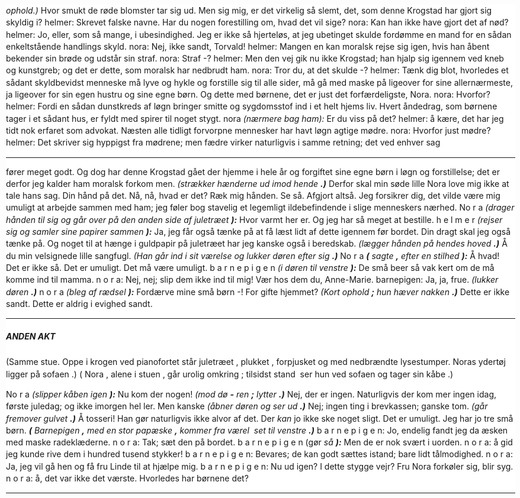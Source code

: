 
_ophold.)_ Hvor smukt de røde blomster tar sig ud. Men sig mig, er det virkelig så slemt, det, som denne Krogstad har gjort sig skyldig i? helmer: Skrevet falske navne. Har du nogen forestilling om, hvad det vil sige? nora: Kan han ikke have gjort det af nød? helmer: Jo, eller, som så mange, i ubesindighed. Jeg er ikke så hjerteløs, at jeg ubetinget skulde fordømme en mand for en sådan enkeltstående handlings skyld. nora: Nej, ikke sandt, Torvald! helmer: Mangen en kan moralsk rejse sig igen, hvis han åbent bekender sin brøde og udstår sin straf. nora: Straf -? helmer: Men den vej gik nu ikke Krogstad; han hjalp sig igennem ved kneb og kunstgreb; og det er dette, som moralsk har nedbrudt ham. nora: Tror du, at det skulde -? helmer: Tænk dig blot, hvorledes et sådant skyldbevidst menneske må lyve og hykle og forstille sig til alle sider, må gå med maske på ligeover for sine allernærmeste, ja ligeover for sin egen hustru og sine egne børn. Og dette med børnene, det er just det forfærdeligste, Nora. nora: Hvorfor? helmer: Fordi en sådan dunstkreds af løgn bringer smitte og sygdomsstof ind i et helt hjems liv. Hvert åndedrag, som børnene tager i et sådant hus, er fyldt med spirer til noget stygt. nora _(nærmere bag ham):_ Er du viss på det? helmer: å kære, det har jeg tidt nok erfaret som advokat. Næsten alle tidligt forvorpne mennesker har havt løgn­ agtige mødre. nora: Hvorfor just mødre? helmer: Det skriver sig hyppigst fra mødrene; men fædre virker naturligvis i samme retning; det ved enhver sag

---

fører meget godt. Og dog har denne Krogstad gået der­ hjemme i hele år og forgiftet sine egne børn i løgn og forstillelse; det er derfor jeg kalder ham moralsk forkom­ men. _(strækker hænderne ud imod hende_ **_.)_** Derfor skal min søde lille Nora love mig ikke at tale hans sag. Din hånd på det. Nå, nå, hvad er det? Ræk mig hånden. Se så. Afgjort altså. Jeg forsikrer dig, det vilde være mig umuligt at arbejde sammen med ham; jeg føler bog­ stavelig et legemligt ildebefindende i slige menneskers nærhed. No r a _(drager hånden til sig og går over på den anden side af juletræet_ **_):_** Hvor varmt her er. Og jeg har så meget at bestille. h e l m e r _(rejser sig og samler sine papirer sammen_ **_):_** Ja, jeg får også tænke på at få læst lidt af dette igennem før bordet. Din dragt skal jeg også tænke på. Og noget til at hænge i guldpapir på juletræet har jeg kanske også i beredskab. _(lægger hånden på hendes hoved_ **_.)_** Å du min velsignede lille sangfugl. _(Han går ind i sit værelse og lukker døren efter sig_ **_.)_** No r a **_(_** _sagte_ **_,_** _efter en stilhed_ **_):_** Å hvad! Det er ikke så. Det er umuligt. Det må være umuligt. b a r n e p i g e n _(i døren til venstre_ **_):_** De små beer så vak­ kert om de må komme ind til mamma. n o r a: Nej, nej; slip dem ikke ind til mig! Vær hos dem du, Anne-Marie. barnepigen: Ja, ja, frue. _(lukker døren_ **_.)_** n o r a _(bleg af rædsel_ **_):_** Fordærve mine små børn -! For­ gifte hjemmet? _(Kort ophold_ **_;_** _hun hæver nakken_ **_.)_** Dette er ikke sandt. Dette er aldrig i evighed sandt. 

---

##### ANDEN AKT 

 (Samme stue. Oppe i krogen ved pianofortet står juletræet , plukket , forpjusket og med nedbrændte lysestumper. Noras ydertøj ligger på sofaen .) ( Nora , alene i stuen , går urolig omkring ; tilsidst stand ­ ser hun ved sofaen og tager sin kåbe .) 

No r a _(slipper kåben igen_ **_):_** Nu kom der nogen! _(mod dø_ **_-_** _ren_ **_;_** _lytter_ **_.)_** Nej, der er ingen. Naturligvis der kom­ mer ingen idag, første juledag; og ikke imorgen hel­ ler. Men kanske _(åbner døren og ser ud_ **_.)_** Nej; ingen­ ting i brevkassen; ganske tom. _(går fremover gulvet_ **_.)_** Å tosseri! Han gør naturligvis ikke alvor af det. Der _kan_ jo ikke ske noget sligt. Det er umuligt. Jeg har jo tre små børn. **_(_** _Barnepigen_ **_,_** _med en stor papæske_ **_,_** _kommer fra værel_ **_­_** _set til venstre_ **_.)_** b a r n e p i g e n: Jo, endelig fandt jeg da æsken med maske­ radeklæderne. n o r a: Tak; sæt den på bordet. b a r n e p i g e n (gør _så_ **_):_** Men de er nok svært i uorden. n o r a: å gid jeg kunde rive dem i hundred tusend stykker! b a r n e p i g e n: Bevares; de kan godt sættes istand; bare lidt tålmodighed. n o r a: Ja, jeg vil gå hen og få fru Linde til at hjælpe mig. b a r n e p i g e n: Nu ud igen? I dette stygge vejr? Fru Nora forkøler sig, blir syg. n o r a: å, det var ikke det værste. Hvorledes har børnene det? 

---